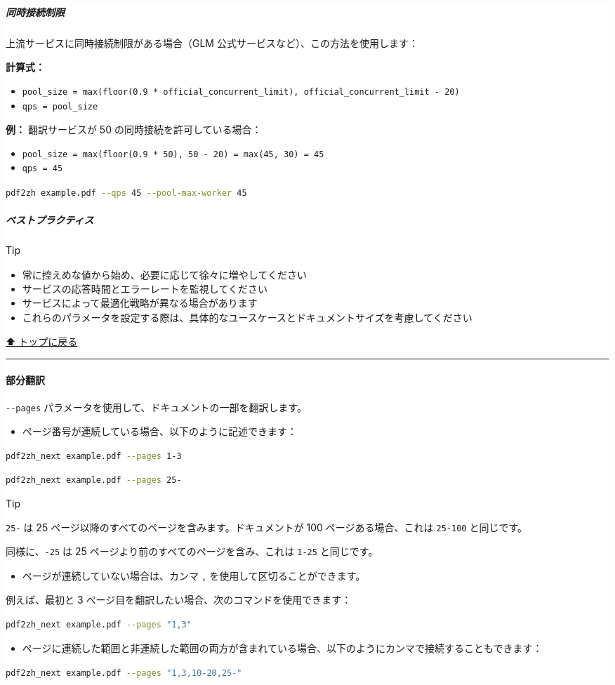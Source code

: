 ##### 同時接続制限

上流サービスに同時接続制限がある場合（GLM 公式サービスなど）、この方法を使用します：

**計算式：**
- `pool_size = max(floor(0.9 * official_concurrent_limit), official_concurrent_limit - 20)`
- `qps = pool_size`

**例：**
翻訳サービスが 50 の同時接続を許可している場合：
- `pool_size = max(floor(0.9 * 50), 50 - 20) = max(45, 30) = 45`
- `qps = 45`

```bash
pdf2zh example.pdf --qps 45 --pool-max-worker 45
```

##### ベストプラクティス

> [!TIP]
> - 常に控えめな値から始め、必要に応じて徐々に増やしてください
> - サービスの応答時間とエラーレートを監視してください
> - サービスによって最適化戦略が異なる場合があります
> - これらのパラメータを設定する際は、具体的なユースケースとドキュメントサイズを考慮してください


[⬆️ トップに戻る](#toc)

---

#### 部分翻訳

`--pages` パラメータを使用して、ドキュメントの一部を翻訳します。

- ページ番号が連続している場合、以下のように記述できます：

```bash
pdf2zh_next example.pdf --pages 1-3
```

```bash
pdf2zh_next example.pdf --pages 25-
```

> [!TIP]
> `25-` は 25 ページ以降のすべてのページを含みます。ドキュメントが 100 ページある場合、これは `25-100` と同じです。
> 
> 同様に、`-25` は 25 ページより前のすべてのページを含み、これは `1-25` と同じです。

- ページが連続していない場合は、カンマ `,` を使用して区切ることができます。

例えば、最初と 3 ページ目を翻訳したい場合、次のコマンドを使用できます：

```bash
pdf2zh_next example.pdf --pages "1,3"
```

- ページに連続した範囲と非連続した範囲の両方が含まれている場合、以下のようにカンマで接続することもできます：

```bash
pdf2zh_next example.pdf --pages "1,3,10-20,25-"
```
